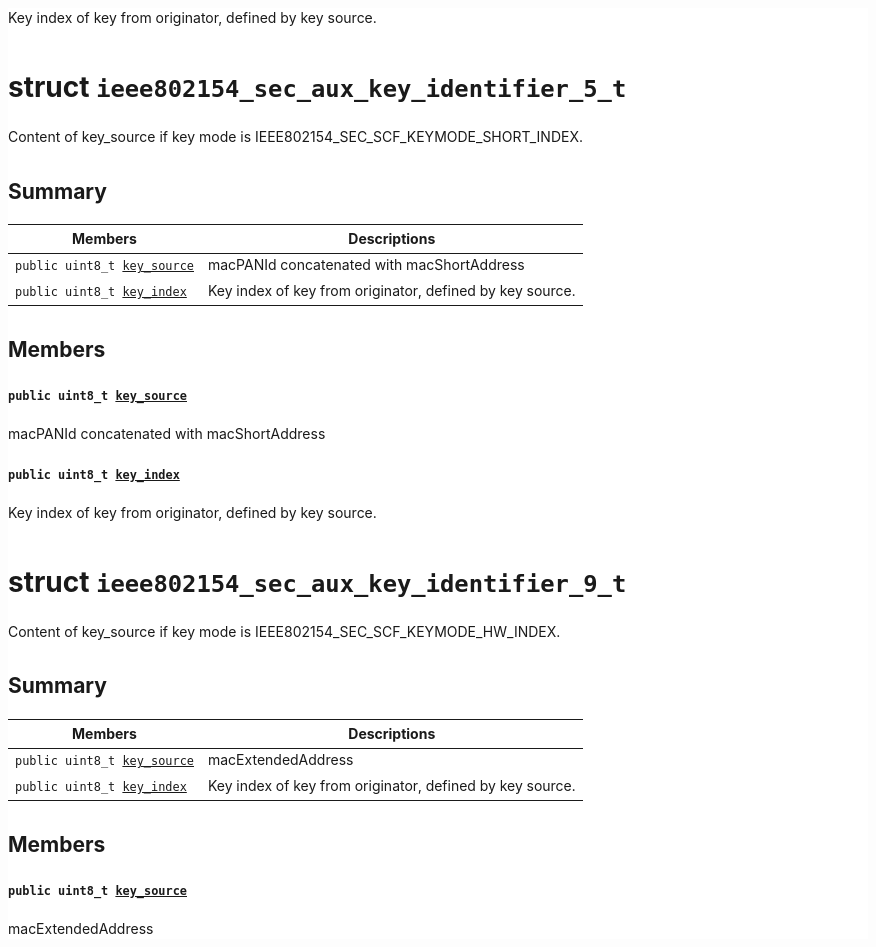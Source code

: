 Key index of key from originator, defined by key source.

# struct `ieee802154_sec_aux_key_identifier_5_t` 

Content of key_source if key mode is IEEE802154_SEC_SCF_KEYMODE_SHORT_INDEX.

## Summary

 Members                        | Descriptions                                
--------------------------------|---------------------------------------------
`public uint8_t `[`key_source`](#structieee802154__sec__aux__key__identifier__5__t_1a41a931abb1c43cb18e3f34f1462e07ce) | macPANId concatenated with macShortAddress
`public uint8_t `[`key_index`](#structieee802154__sec__aux__key__identifier__5__t_1ac38eae26d4a7dcc1848a245719661995) | Key index of key from originator, defined by key source.

## Members

#### `public uint8_t `[`key_source`](#structieee802154__sec__aux__key__identifier__5__t_1a41a931abb1c43cb18e3f34f1462e07ce) 

macPANId concatenated with macShortAddress

#### `public uint8_t `[`key_index`](#structieee802154__sec__aux__key__identifier__5__t_1ac38eae26d4a7dcc1848a245719661995) 

Key index of key from originator, defined by key source.

# struct `ieee802154_sec_aux_key_identifier_9_t` 

Content of key_source if key mode is IEEE802154_SEC_SCF_KEYMODE_HW_INDEX.

## Summary

 Members                        | Descriptions                                
--------------------------------|---------------------------------------------
`public uint8_t `[`key_source`](#structieee802154__sec__aux__key__identifier__9__t_1aeaf85caae4851904ae80d6cf06215b30) | macExtendedAddress
`public uint8_t `[`key_index`](#structieee802154__sec__aux__key__identifier__9__t_1a92e3137a2bf262b27de41cd5fae21523) | Key index of key from originator, defined by key source.

## Members

#### `public uint8_t `[`key_source`](#structieee802154__sec__aux__key__identifier__9__t_1aeaf85caae4851904ae80d6cf06215b30) 

macExtendedAddress
